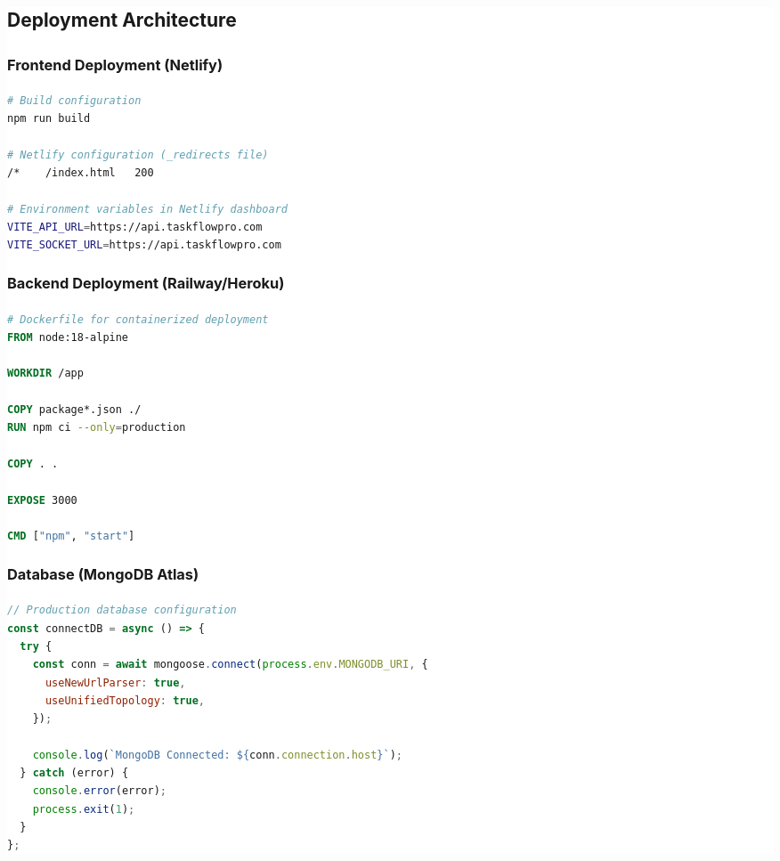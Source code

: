 ## Deployment Architecture

### Frontend Deployment (Netlify)

```bash
# Build configuration
npm run build

# Netlify configuration (_redirects file)
/*    /index.html   200

# Environment variables in Netlify dashboard
VITE_API_URL=https://api.taskflowpro.com
VITE_SOCKET_URL=https://api.taskflowpro.com
```

### Backend Deployment (Railway/Heroku)

```dockerfile
# Dockerfile for containerized deployment
FROM node:18-alpine

WORKDIR /app

COPY package*.json ./
RUN npm ci --only=production

COPY . .

EXPOSE 3000

CMD ["npm", "start"]
```

### Database (MongoDB Atlas)

```javascript
// Production database configuration
const connectDB = async () => {
  try {
    const conn = await mongoose.connect(process.env.MONGODB_URI, {
      useNewUrlParser: true,
      useUnifiedTopology: true,
    });
    
    console.log(`MongoDB Connected: ${conn.connection.host}`);
  } catch (error) {
    console.error(error);
    process.exit(1);
  }
};
```
